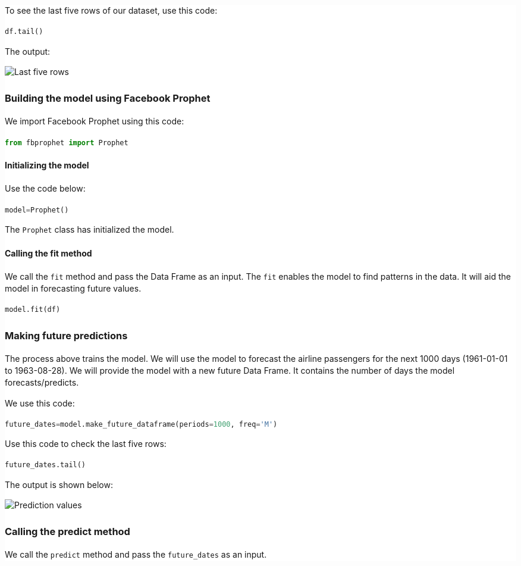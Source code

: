 To see the last five rows of our dataset, use this code:

```python
df.tail()
```

The output:

![Last five rows](/engineering-education/univariate-time-series-using-facebook-prophet/last-rows.jpg)

### Building the model using Facebook Prophet
We import Facebook Prophet using this code:

```python
from fbprophet import Prophet
```

#### Initializing the model
Use the code below:

```python
model=Prophet()
```

The `Prophet` class has initialized the model.

#### Calling the fit method
We call the `fit` method and pass the Data Frame as an input. The `fit` enables the model to find patterns in the data. It will aid the model in forecasting future values.

```python
model.fit(df)
```

### Making future predictions
The process above trains the model. We will use the model to forecast the airline passengers for the next 1000 days (1961-01-01 to 1963-08-28). We will provide the model with a new future Data Frame. It contains the number of days the model forecasts/predicts.

We use this code:

```python
future_dates=model.make_future_dataframe(periods=1000, freq='M')
```

Use this code to check the last five rows:

```python
future_dates.tail()
```

The output is shown below:

![Prediction values](/engineering-education/univariate-time-series-using-facebook-prophet/prediction-values.jpg)

### Calling the predict method
We call the `predict` method and pass the `future_dates` as an input.
